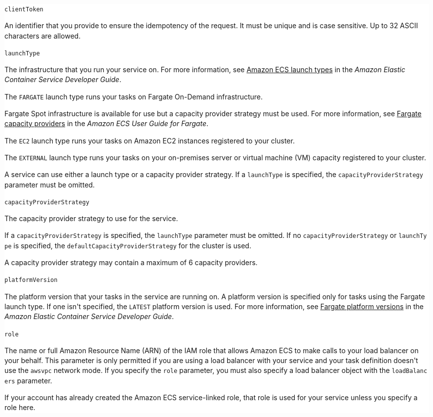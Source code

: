 <td><code id="ecs_create_service_:_clientToken">clientToken</code></td>
<td><p>An identifier that you provide to ensure the idempotency of the
request. It must be unique and is case sensitive. Up to 32 ASCII
characters are allowed.</p></td>
</tr>
<tr class="even">
<td><code id="ecs_create_service_:_launchType">launchType</code></td>
<td><p>The infrastructure that you run your service on. For more
information, see <a
href="https://docs.aws.amazon.com/AmazonECS/latest/developerguide/launch_types.html">Amazon
ECS launch types</a> in the <em>Amazon Elastic Container Service
Developer Guide</em>.</p>
<p>The <code>FARGATE</code> launch type runs your tasks on Fargate
On-Demand infrastructure.</p>
<p>Fargate Spot infrastructure is available for use but a capacity
provider strategy must be used. For more information, see <a
href="https://docs.aws.amazon.com/AmazonECS/latest/userguide/fargate-capacity-providers.html">Fargate
capacity providers</a> in the <em>Amazon ECS User Guide for
Fargate</em>.</p>
<p>The <code>EC2</code> launch type runs your tasks on Amazon EC2
instances registered to your cluster.</p>
<p>The <code>EXTERNAL</code> launch type runs your tasks on your
on-premises server or virtual machine (VM) capacity registered to your
cluster.</p>
<p>A service can use either a launch type or a capacity provider
strategy. If a <code>launchType</code> is specified, the
<code>capacityProviderStrategy</code> parameter must be
omitted.</p></td>
</tr>
<tr class="odd">
<td><code
id="ecs_create_service_:_capacityProviderStrategy">capacityProviderStrategy</code></td>
<td><p>The capacity provider strategy to use for the service.</p>
<p>If a <code>capacityProviderStrategy</code> is specified, the
<code>launchType</code> parameter must be omitted. If no
<code>capacityProviderStrategy</code> or <code>launchType</code> is
specified, the <code>defaultCapacityProviderStrategy</code> for the
cluster is used.</p>
<p>A capacity provider strategy may contain a maximum of 6 capacity
providers.</p></td>
</tr>
<tr class="even">
<td><code
id="ecs_create_service_:_platformVersion">platformVersion</code></td>
<td><p>The platform version that your tasks in the service are running
on. A platform version is specified only for tasks using the Fargate
launch type. If one isn't specified, the <code>LATEST</code> platform
version is used. For more information, see <a
href="https://docs.aws.amazon.com/AmazonECS/latest/developerguide/platform_versions.html">Fargate
platform versions</a> in the <em>Amazon Elastic Container Service
Developer Guide</em>.</p></td>
</tr>
<tr class="odd">
<td><code id="ecs_create_service_:_role">role</code></td>
<td><p>The name or full Amazon Resource Name (ARN) of the IAM role that
allows Amazon ECS to make calls to your load balancer on your behalf.
This parameter is only permitted if you are using a load balancer with
your service and your task definition doesn't use the
<code>awsvpc</code> network mode. If you specify the <code>role</code>
parameter, you must also specify a load balancer object with the
<code>loadBalancers</code> parameter.</p>
<p>If your account has already created the Amazon ECS service-linked
role, that role is used for your service unless you specify a role here.